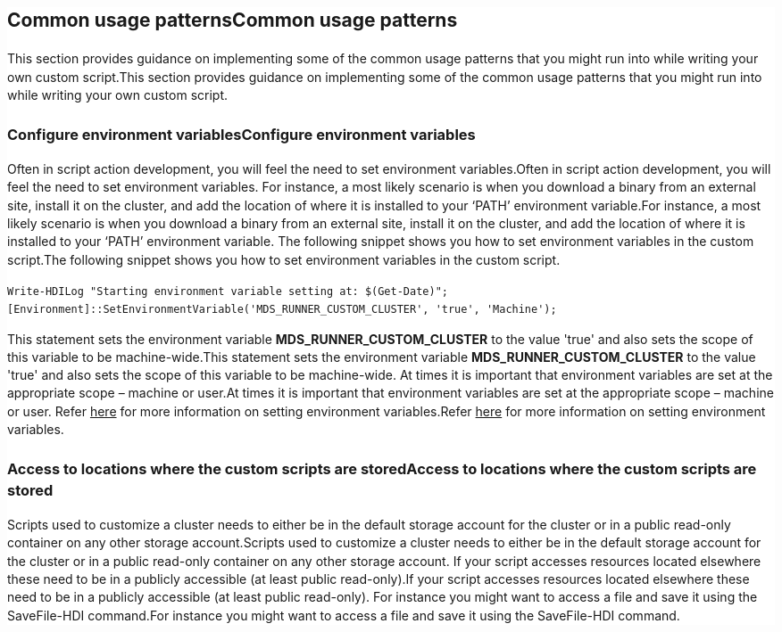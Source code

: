 ## <a name="common-usage-patterns"></a><span data-ttu-id="9c0f5-226">Common usage patterns</span><span class="sxs-lookup"><span data-stu-id="9c0f5-226">Common usage patterns</span></span>
<span data-ttu-id="9c0f5-227">This section provides guidance on implementing some of the common usage patterns that you might run into while writing your own custom script.</span><span class="sxs-lookup"><span data-stu-id="9c0f5-227">This section provides guidance on implementing some of the common usage patterns that you might run into while writing your own custom script.</span></span>

### <a name="configure-environment-variables"></a><span data-ttu-id="9c0f5-228">Configure environment variables</span><span class="sxs-lookup"><span data-stu-id="9c0f5-228">Configure environment variables</span></span>
<span data-ttu-id="9c0f5-229">Often in script action development, you will feel the need to set environment variables.</span><span class="sxs-lookup"><span data-stu-id="9c0f5-229">Often in script action development, you will feel the need to set environment variables.</span></span> <span data-ttu-id="9c0f5-230">For instance, a most likely scenario is when you download a binary from an external site, install it on the cluster, and add the location of where it is installed to your ‘PATH’ environment variable.</span><span class="sxs-lookup"><span data-stu-id="9c0f5-230">For instance, a most likely scenario is when you download a binary from an external site, install it on the cluster, and add the location of where it is installed to your ‘PATH’ environment variable.</span></span> <span data-ttu-id="9c0f5-231">The following snippet shows you how to set environment variables in the custom script.</span><span class="sxs-lookup"><span data-stu-id="9c0f5-231">The following snippet shows you how to set environment variables in the custom script.</span></span>

    Write-HDILog "Starting environment variable setting at: $(Get-Date)";
    [Environment]::SetEnvironmentVariable('MDS_RUNNER_CUSTOM_CLUSTER', 'true', 'Machine');

<span data-ttu-id="9c0f5-232">This statement sets the environment variable **MDS_RUNNER_CUSTOM_CLUSTER** to the value 'true' and also sets the scope of this variable to be machine-wide.</span><span class="sxs-lookup"><span data-stu-id="9c0f5-232">This statement sets the environment variable **MDS_RUNNER_CUSTOM_CLUSTER** to the value 'true' and also sets the scope of this variable to be machine-wide.</span></span> <span data-ttu-id="9c0f5-233">At times it is important that environment variables are set at the appropriate scope – machine or user.</span><span class="sxs-lookup"><span data-stu-id="9c0f5-233">At times it is important that environment variables are set at the appropriate scope – machine or user.</span></span> <span data-ttu-id="9c0f5-234">Refer [here][1] for more information on setting environment variables.</span><span class="sxs-lookup"><span data-stu-id="9c0f5-234">Refer [here][1] for more information on setting environment variables.</span></span>

### <a name="access-to-locations-where-the-custom-scripts-are-stored"></a><span data-ttu-id="9c0f5-235">Access to locations where the custom scripts are stored</span><span class="sxs-lookup"><span data-stu-id="9c0f5-235">Access to locations where the custom scripts are stored</span></span>
<span data-ttu-id="9c0f5-236">Scripts used to customize a cluster needs to either be in the default storage account for the cluster or in a public read-only container on any other storage account.</span><span class="sxs-lookup"><span data-stu-id="9c0f5-236">Scripts used to customize a cluster needs to either be in the default storage account for the cluster or in a public read-only container on any other storage account.</span></span> <span data-ttu-id="9c0f5-237">If your script accesses resources located elsewhere these need to be in a publicly accessible (at least public read-only).</span><span class="sxs-lookup"><span data-stu-id="9c0f5-237">If your script accesses resources located elsewhere these need to be in a publicly accessible (at least public read-only).</span></span> <span data-ttu-id="9c0f5-238">For instance you might want to access a file and save it using the SaveFile-HDI command.</span><span class="sxs-lookup"><span data-stu-id="9c0f5-238">For instance you might want to access a file and save it using the SaveFile-HDI command.</span></span>


[hdinsight-provision]: hdinsight-provision-clusters.md
[hdinsight-cluster-customize]: hdinsight-hadoop-customize-cluster.md
[hdinsight-install-spark]: hdinsight-hadoop-spark-install.md
[hdinsight-r-scripts]: hdinsight-hadoop-r-scripts.md
[powershell-install-configure]: install-configure-powershell.md
[1]: https://msdn.microsoft.com/library/96xafkes(v=vs.110).aspx